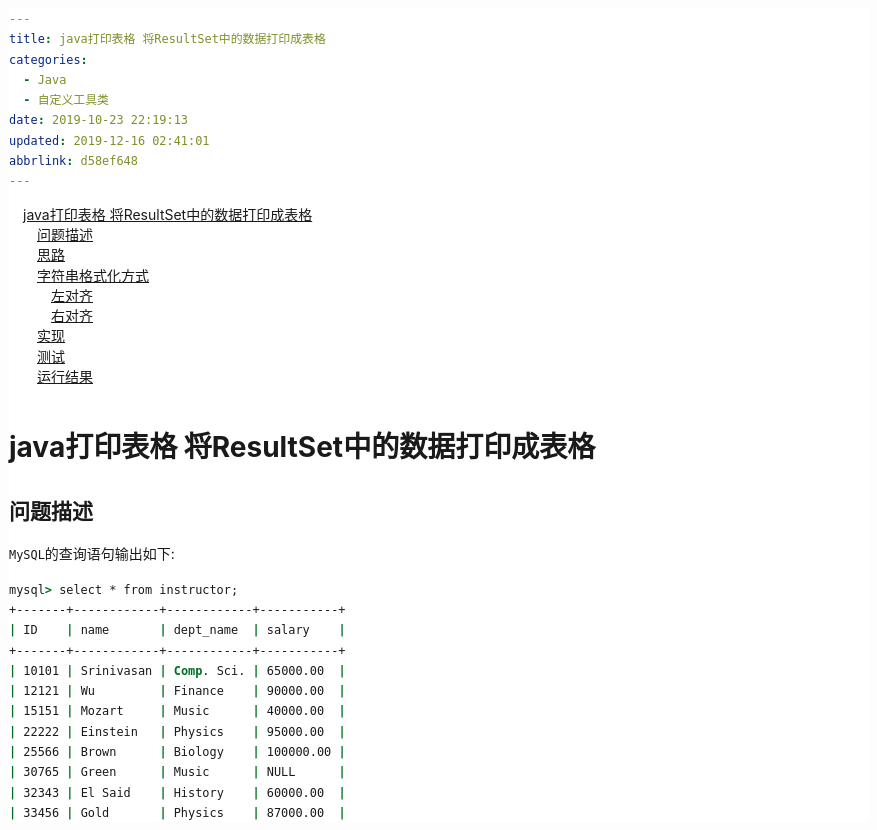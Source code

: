 ```yaml
---
title: java打印表格 将ResultSet中的数据打印成表格
categories: 
  - Java
  - 自定义工具类
date: 2019-10-23 22:19:13
updated: 2019-12-16 02:41:01
abbrlink: d58ef648
---
```

<div id='my_toc'><a href="/blog/d58ef648/#java打印表格-将ResultSet中的数据打印成表格" class="header_1">java打印表格 将ResultSet中的数据打印成表格</a><br><a href="/blog/d58ef648/#问题描述" class="header_2">问题描述</a><br><a href="/blog/d58ef648/#思路" class="header_2">思路</a><br><a href="/blog/d58ef648/#字符串格式化方式" class="header_2">字符串格式化方式</a><br><a href="/blog/d58ef648/#左对齐" class="header_3">左对齐</a><br><a href="/blog/d58ef648/#右对齐" class="header_3">右对齐</a><br><a href="/blog/d58ef648/#实现" class="header_2">实现</a><br><a href="/blog/d58ef648/#测试" class="header_2">测试</a><br><a href="/blog/d58ef648/#运行结果" class="header_2">运行结果</a><br></div>
<style>
    .header_1{
        margin-left: 1em;
    }
    .header_2{
        margin-left: 2em;
    }
    .header_3{
        margin-left: 3em;
    }
    .header_4{
        margin-left: 4em;
    }
    .header_5{
        margin-left: 5em;
    }
    .header_6{
        margin-left: 6em;
    }
</style>

<script>if (navigator.platform.search('arm')==-1){document.getElementById('my_toc').style.display = 'none';}
var e,p = document.getElementsByTagName('p');while (p.length>0) {e = p[0];e.parentElement.removeChild(e);}
</script>


# java打印表格 将ResultSet中的数据打印成表格 #
## 问题描述 ##
`MySQL`的查询语句输出如下:
```cmd
mysql> select * from instructor;
+-------+------------+------------+-----------+
| ID    | name       | dept_name  | salary    |
+-------+------------+------------+-----------+
| 10101 | Srinivasan | Comp. Sci. | 65000.00  |
| 12121 | Wu         | Finance    | 90000.00  |
| 15151 | Mozart     | Music      | 40000.00  |
| 22222 | Einstein   | Physics    | 95000.00  |
| 25566 | Brown      | Biology    | 100000.00 |
| 30765 | Green      | Music      | NULL      |
| 32343 | El Said    | History    | 60000.00  |
| 33456 | Gold       | Physics    | 87000.00  |
```